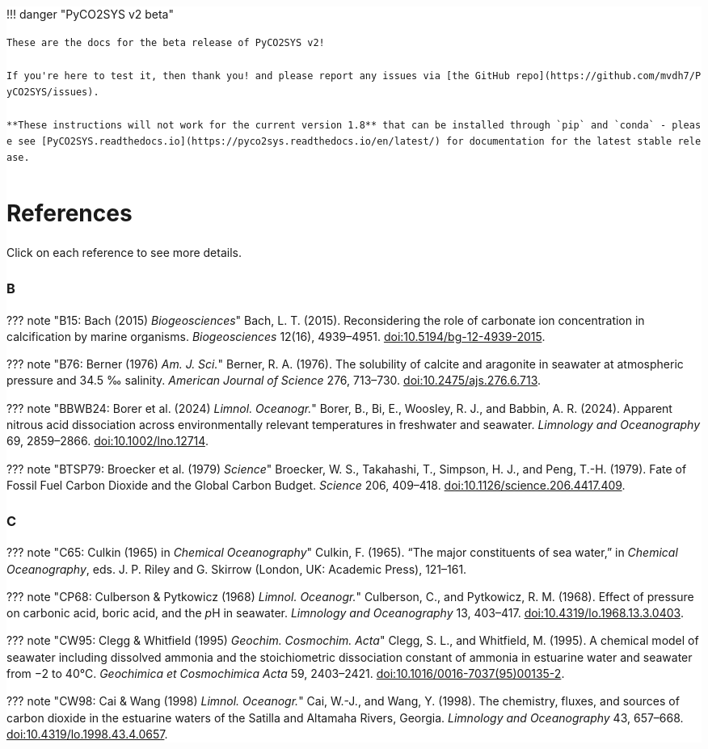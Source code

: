 !!! danger "PyCO2SYS v2 beta"

    These are the docs for the beta release of PyCO2SYS v2!

    If you're here to test it, then thank you! and please report any issues via [the GitHub repo](https://github.com/mvdh7/PyCO2SYS/issues).

    **These instructions will not work for the current version 1.8** that can be installed through `pip` and `conda` - please see [PyCO2SYS.readthedocs.io](https://pyco2sys.readthedocs.io/en/latest/) for documentation for the latest stable release.

# References

Click on each reference to see more details.

### B

??? note "B15: Bach (2015) *Biogeosciences*"
    Bach, L. T. (2015). Reconsidering the role of carbonate ion concentration in calcification by marine organisms. *Biogeosciences* 12(16), 4939–4951. [doi:10.5194/bg-12-4939-2015](https://doi.org/10.5194/bg-12-4939-2015).

??? note "B76: Berner (1976) *Am. J. Sci.*"
    Berner, R. A. (1976). The solubility of calcite and aragonite in seawater at atmospheric pressure and 34.5 ‰ salinity. *American Journal of Science* 276, 713–730. [doi:10.2475/ajs.276.6.713](https://doi.org/10.2475/ajs.276.6.713).

??? note "BBWB24: Borer et al. (2024) *Limnol. Oceanogr.*"
    Borer, B., Bi, E., Woosley, R. J., and Babbin, A. R. (2024).  Apparent nitrous acid dissociation across environmentally relevant temperatures in freshwater and seawater.  *Limnology and Oceanography* 69, 2859–2866.  [doi:10.1002/lno.12714](https://doi.org/10.1002/lno.12714).

??? note "BTSP79: Broecker et al. (1979) *Science*"
    Broecker, W. S., Takahashi, T., Simpson, H. J., and Peng, T.-H. (1979). Fate of Fossil Fuel Carbon Dioxide and the Global Carbon Budget. *Science* 206, 409–418. [doi:10.1126/science.206.4417.409](https://doi.org/10.1126/science.206.4417.409).

### C

??? note "C65: Culkin (1965) in *Chemical Oceanography*"
    Culkin, F. (1965). “The major constituents of sea water,” in *Chemical Oceanography*, eds. J. P. Riley and G. Skirrow (London, UK: Academic Press), 121–161.

??? note "CP68: Culberson & Pytkowicz (1968) *Limnol. Oceanogr.*"
    Culberson, C., and Pytkowicz, R. M. (1968). Effect of pressure on carbonic acid, boric acid, and the <i>p</i>H in seawater. *Limnology and Oceanography* 13, 403–417. [doi:10.4319/lo.1968.13.3.0403](https://doi.org/10.4319/lo.1968.13.3.0403).

??? note "CW95: Clegg & Whitfield (1995) *Geochim. Cosmochim. Acta*"
    Clegg, S. L., and Whitfield, M. (1995). A chemical model of seawater including dissolved ammonia and the stoichiometric dissociation constant of ammonia in estuarine water and seawater from −2 to 40°C. *Geochimica et Cosmochimica Acta* 59, 2403–2421. [doi:10.1016/0016-7037(95)00135-2](https://doi.org/10.1016/0016-7037(95)00135-2).

??? note "CW98: Cai & Wang (1998) *Limnol. Oceanogr.*"
    Cai, W.-J., and Wang, Y. (1998). The chemistry, fluxes, and sources of carbon dioxide in the estuarine waters of the Satilla and Altamaha Rivers, Georgia. *Limnology and Oceanography* 43, 657–668. [doi:10.4319/lo.1998.43.4.0657](https://doi.org/10.4319/lo.1998.43.4.0657).
